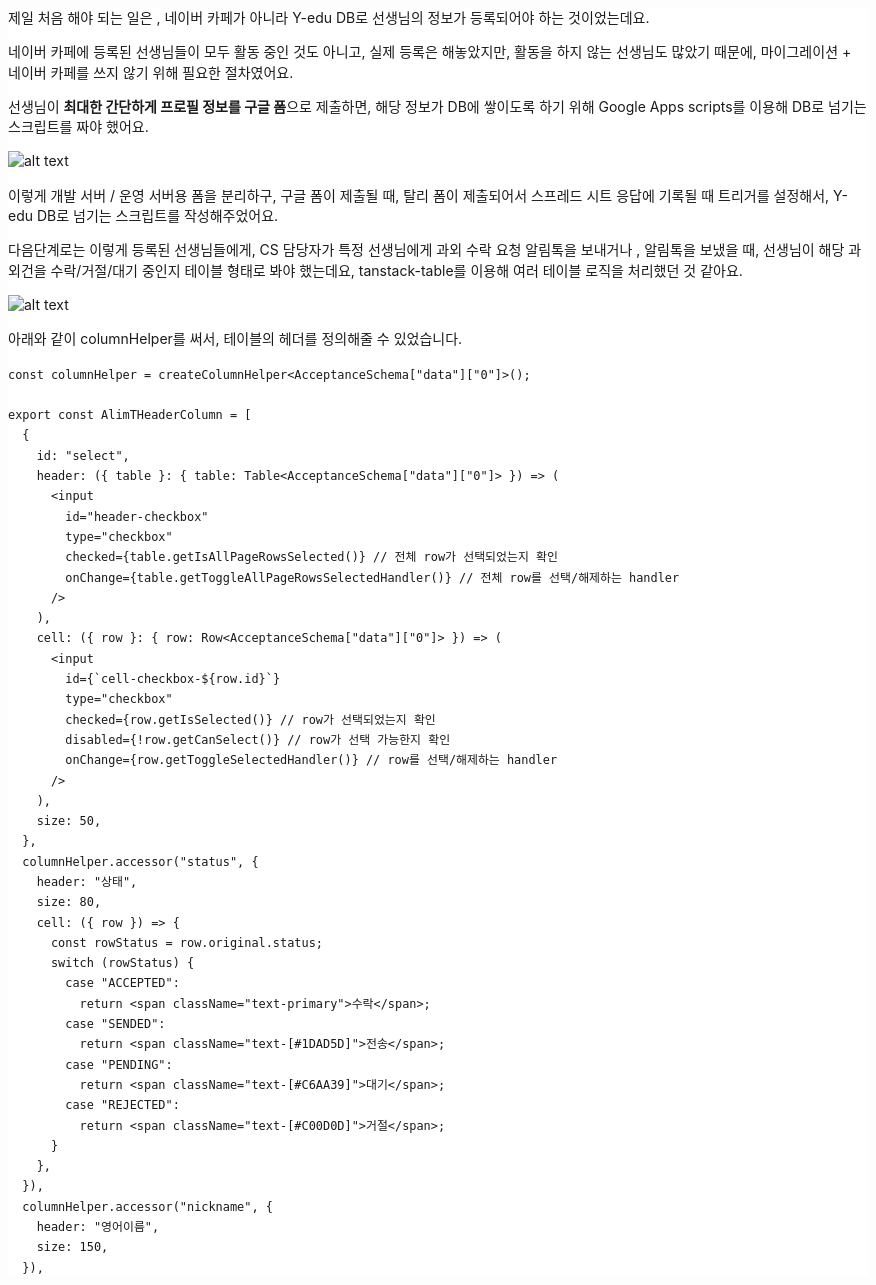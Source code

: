 제일 처음 해야 되는 일은 , 네이버 카페가 아니라 Y-edu DB로 선생님의 정보가 등록되어야 하는 것이었는데요.

네이버 카페에 등록된 선생님들이 모두 활동 중인 것도 아니고, 실제 등록은 해놓았지만, 활동을 하지 않는 선생님도 많았기 때문에, 마이그레이션 + 네이버 카페를 쓰지 않기 위해 필요한 절차였어요.

선생님이 <b>최대한 간단하게 프로필 정보를 구글 폼</b>으로 제출하면, 해당 정보가 DB에 쌓이도록 하기 위해 Google Apps scripts를 이용해 DB로 넘기는 스크립트를 짜야 했어요.

![alt text](/images/postImg/2025-06-07.png)

이렇게 개발 서버 / 운영 서버용 폼을 분리하구, 구글 폼이 제출될 때, 탈리 폼이 제출되어서 스프레드 시트 응답에 기록될 때 트리거를 설정해서, Y-edu DB로 넘기는 스크립트를 작성해주었어요.

다음단계로는 이렇게 등록된 선생님들에게, CS 담당자가 특정 선생님에게 과외 수락 요청 알림톡을 보내거나 , 알림톡을 보냈을 때, 선생님이 해당 과외건을 수락/거절/대기 중인지 테이블 형태로 봐야 했는데요, tanstack-table를 이용해 여러 테이블 로직을 처리했던 것 같아요.

![alt text](/images/postImg//2025-06-07-02.png)

아래와 같이 columnHelper를 써서, 테이블의 헤더를 정의해줄 수 있었습니다.

```tsx
const columnHelper = createColumnHelper<AcceptanceSchema["data"]["0"]>();

export const AlimTHeaderColumn = [
  {
    id: "select",
    header: ({ table }: { table: Table<AcceptanceSchema["data"]["0"]> }) => (
      <input
        id="header-checkbox"
        type="checkbox"
        checked={table.getIsAllPageRowsSelected()} // 전체 row가 선택되었는지 확인
        onChange={table.getToggleAllPageRowsSelectedHandler()} // 전체 row를 선택/해제하는 handler
      />
    ),
    cell: ({ row }: { row: Row<AcceptanceSchema["data"]["0"]> }) => (
      <input
        id={`cell-checkbox-${row.id}`}
        type="checkbox"
        checked={row.getIsSelected()} // row가 선택되었는지 확인
        disabled={!row.getCanSelect()} // row가 선택 가능한지 확인
        onChange={row.getToggleSelectedHandler()} // row를 선택/해제하는 handler
      />
    ),
    size: 50,
  },
  columnHelper.accessor("status", {
    header: "상태",
    size: 80,
    cell: ({ row }) => {
      const rowStatus = row.original.status;
      switch (rowStatus) {
        case "ACCEPTED":
          return <span className="text-primary">수락</span>;
        case "SENDED":
          return <span className="text-[#1DAD5D]">전송</span>;
        case "PENDING":
          return <span className="text-[#C6AA39]">대기</span>;
        case "REJECTED":
          return <span className="text-[#C00D0D]">거절</span>;
      }
    },
  }),
  columnHelper.accessor("nickname", {
    header: "영어이름",
    size: 150,
  }),
```